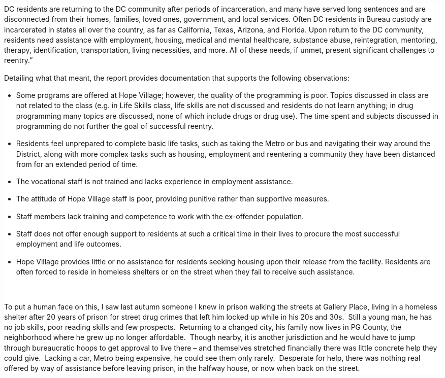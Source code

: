 DC residents are returning to the DC community after periods of
incarceration, and many have served long sentences and are disconnected
from their homes, families, loved ones, government, and local services.
Often DC residents in Bureau custody are incarcerated in states all over
the country, as far as California, Texas, Arizona, and Florida. Upon
return to the DC community, residents need assistance with employment,
housing, medical and mental healthcare, substance abuse, reintegration,
mentoring, therapy, identification, transportation, living necessities,
and more. All of these needs, if unmet, present significant challenges
to reentry.”

Detailing what that meant, the report provides documentation that
supports the following observations:

-   Some programs are offered at Hope Village; however, the quality of
    the programming is poor. Topics discussed in class are not related
    to the class (e.g. in Life Skills class, life skills are not
    discussed and residents do not learn anything; in drug programming
    many topics are discussed, none of which include drugs or drug use).
    The time spent and subjects discussed in programming do not further
    the goal of successful reentry.



-   Residents feel unprepared to complete basic life tasks, such as
    taking the Metro or bus and navigating their way around the
    District, along with more complex tasks such as housing, employment
    and reentering a community they have been distanced from for an
    extended period of time.



-   The vocational staff is not trained and lacks experience in
    employment assistance.



-   The attitude of Hope Village staff is poor, providing punitive
    rather than supportive measures.



-   Staff members lack training and competence to work with the
    ex-offender population.



-   Staff does not offer enough support to residents at such a critical
    time in their lives to procure the most successful employment and
    life outcomes.



-   Hope Village provides little or no assistance for residents seeking
    housing upon their release from the facility. Residents are often
    forced to reside in homeless shelters or on the street when they
    fail to receive such assistance.

 

To put a human face on this, I saw last autumn someone I knew in
prison walking the streets at Gallery Place, living in a homeless
shelter after 20 years of prison for street drug crimes that left him
locked up while in his 20s and 30s.  Still a young man, he has no job
skills, poor reading skills and few prospects.  Returning to a changed
city, his family now lives in PG County, the neighborhood where he grew
up no longer affordable.  Though nearby, it is another jurisdiction and
he would have to jump through bureaucratic hoops to get approval to live
there – and themselves stretched financially there was little concrete
help they could give.  Lacking a car, Metro being expensive, he could
see them only rarely.  Desperate for help, there was nothing real
offered by way of assistance before leaving prison, in the halfway
house, or now when back on the street.
